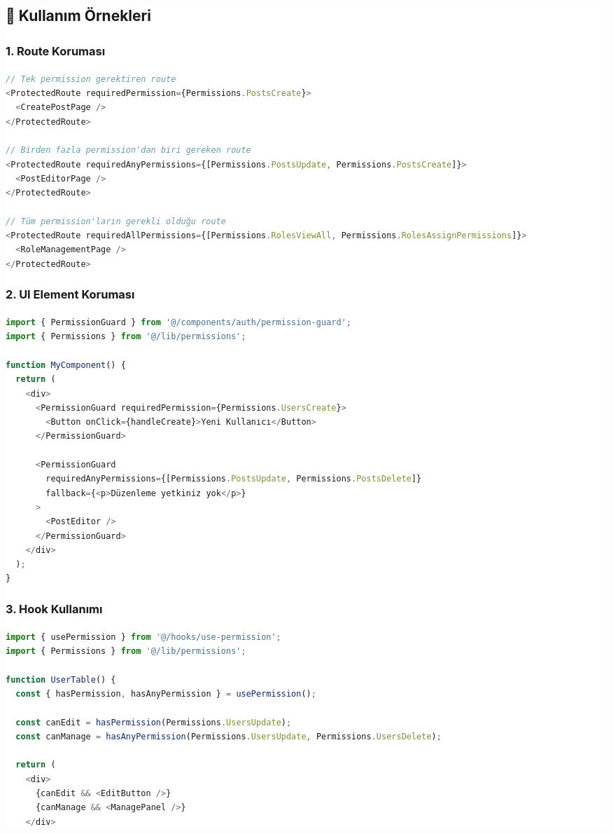 
## 🚀 Kullanım Örnekleri

### 1. **Route Koruması**

```typescript
// Tek permission gerektiren route
<ProtectedRoute requiredPermission={Permissions.PostsCreate}>
  <CreatePostPage />
</ProtectedRoute>

// Birden fazla permission'dan biri gereken route
<ProtectedRoute requiredAnyPermissions={[Permissions.PostsUpdate, Permissions.PostsCreate]}>
  <PostEditorPage />
</ProtectedRoute>

// Tüm permission'ların gerekli olduğu route
<ProtectedRoute requiredAllPermissions={[Permissions.RolesViewAll, Permissions.RolesAssignPermissions]}>
  <RoleManagementPage />
</ProtectedRoute>
```

### 2. **UI Element Koruması**

```typescript
import { PermissionGuard } from '@/components/auth/permission-guard';
import { Permissions } from '@/lib/permissions';

function MyComponent() {
  return (
    <div>
      <PermissionGuard requiredPermission={Permissions.UsersCreate}>
        <Button onClick={handleCreate}>Yeni Kullanıcı</Button>
      </PermissionGuard>
      
      <PermissionGuard 
        requiredAnyPermissions={[Permissions.PostsUpdate, Permissions.PostsDelete]}
        fallback={<p>Düzenleme yetkiniz yok</p>}
      >
        <PostEditor />
      </PermissionGuard>
    </div>
  );
}
```

### 3. **Hook Kullanımı**

```typescript
import { usePermission } from '@/hooks/use-permission';
import { Permissions } from '@/lib/permissions';

function UserTable() {
  const { hasPermission, hasAnyPermission } = usePermission();
  
  const canEdit = hasPermission(Permissions.UsersUpdate);
  const canManage = hasAnyPermission(Permissions.UsersUpdate, Permissions.UsersDelete);
  
  return (
    <div>
      {canEdit && <EditButton />}
      {canManage && <ManagePanel />}
    </div>
```